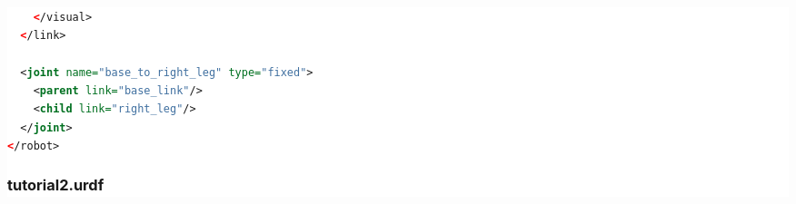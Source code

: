 ```xml
    </visual>
  </link>

  <joint name="base_to_right_leg" type="fixed">
    <parent link="base_link"/>
    <child link="right_leg"/>
  </joint>
</robot>
```


### tutorial2.urdf